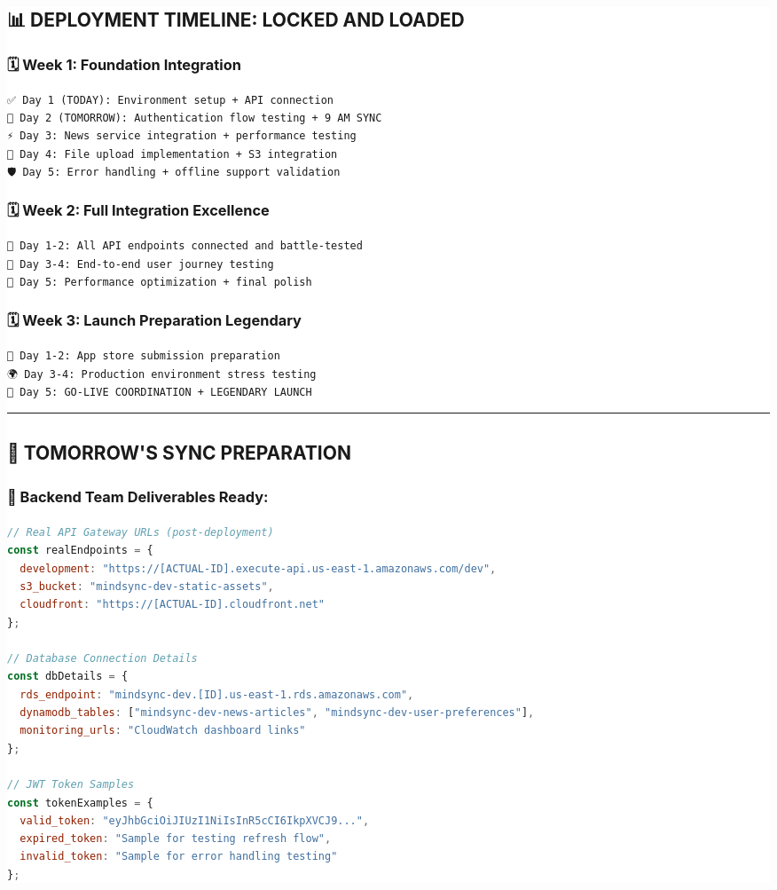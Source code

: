 
## 📊 **DEPLOYMENT TIMELINE: LOCKED AND LOADED**

### **🗓️ Week 1: Foundation Integration**
```markdown
✅ Day 1 (TODAY): Environment setup + API connection
🎯 Day 2 (TOMORROW): Authentication flow testing + 9 AM SYNC
⚡ Day 3: News service integration + performance testing
📂 Day 4: File upload implementation + S3 integration  
🛡️ Day 5: Error handling + offline support validation
```

### **🗓️ Week 2: Full Integration Excellence**
```markdown
🔧 Day 1-2: All API endpoints connected and battle-tested
🧪 Day 3-4: End-to-end user journey testing
🚀 Day 5: Performance optimization + final polish
```

### **🗓️ Week 3: Launch Preparation Legendary**
```markdown
📱 Day 1-2: App store submission preparation
🌍 Day 3-4: Production environment stress testing
🎉 Day 5: GO-LIVE COORDINATION + LEGENDARY LAUNCH
```

---

## 🎯 **TOMORROW'S SYNC PREPARATION**

### **🔧 Backend Team Deliverables Ready:**
```javascript
// Real API Gateway URLs (post-deployment)
const realEndpoints = {
  development: "https://[ACTUAL-ID].execute-api.us-east-1.amazonaws.com/dev",
  s3_bucket: "mindsync-dev-static-assets",
  cloudfront: "https://[ACTUAL-ID].cloudfront.net"
};

// Database Connection Details
const dbDetails = {
  rds_endpoint: "mindsync-dev.[ID].us-east-1.rds.amazonaws.com",
  dynamodb_tables: ["mindsync-dev-news-articles", "mindsync-dev-user-preferences"],
  monitoring_urls: "CloudWatch dashboard links"
};

// JWT Token Samples
const tokenExamples = {
  valid_token: "eyJhbGciOiJIUzI1NiIsInR5cCI6IkpXVCJ9...",
  expired_token: "Sample for testing refresh flow",
  invalid_token: "Sample for error handling testing"
};
```
